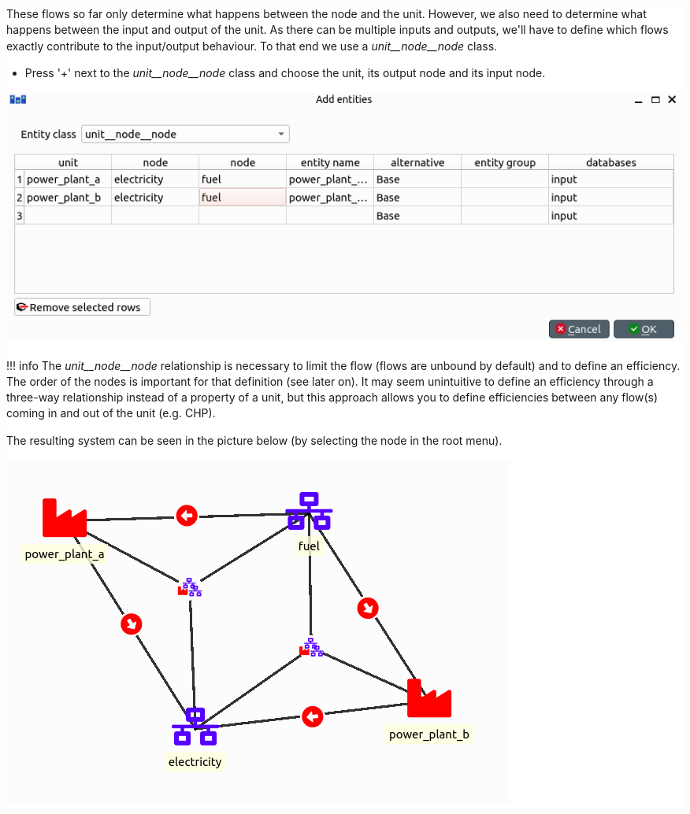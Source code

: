 These flows so far only determine what happens between the node and the unit.
However, we also need to determine what happens between the input and output of the unit.
As there can be multiple inputs and outputs, we'll have to define which flows exactly
contribute to the input/output behaviour. To that end we use a *unit\_\_node\_\_node* class.

-   Press '+' next to the *unit\_\_node\_\_node* class and choose the unit, 
    its output node and its input node.

![image](figs_simple_system/simple_system_add_unit__node__node.png)

!!! info
    The *unit\_\_node\_\_node* relationship is necessary to limit the flow 
    (flows are unbound by default) and to define an efficiency.
    The order of the nodes is important for that definition (see later on).
    It may seem unintuitive to define an efficiency through a three-way 
    relationship instead of a property of a unit, but this approach allows you
    to define efficiencies between any flow(s) coming in and out of the unit (e.g. CHP).

The resulting system can be seen in the picture below (by selecting the node in the root menu).

![image](figs_simple_system/simple_system_entities.png)
